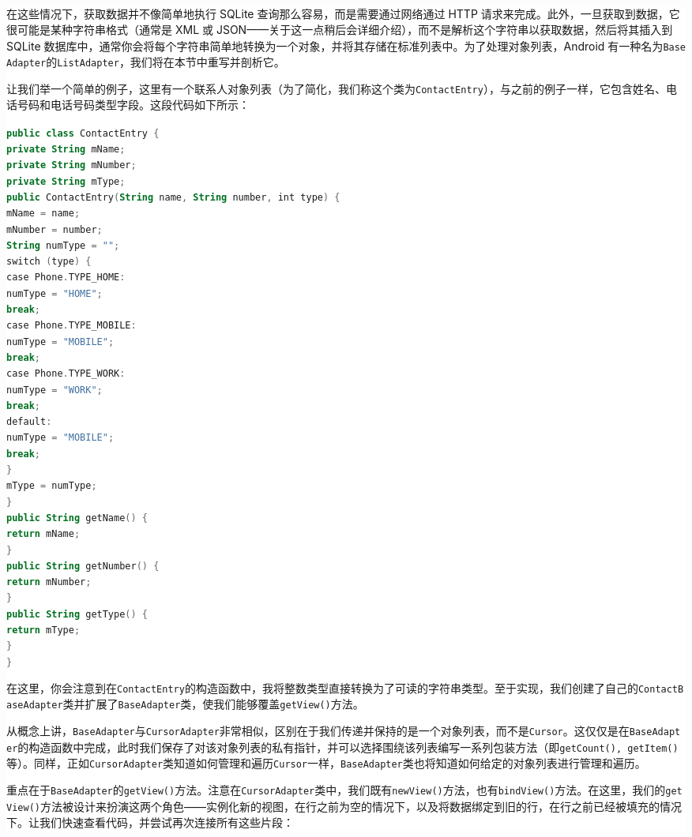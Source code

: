 在这些情况下，获取数据并不像简单地执行 SQLite 查询那么容易，而是需要通过网络通过 HTTP 请求来完成。此外，一旦获取到数据，它很可能是某种字符串格式（通常是 XML 或 JSON——关于这一点稍后会详细介绍），而不是解析这个字符串以获取数据，然后将其插入到 SQLite 数据库中，通常你会将每个字符串简单地转换为一个对象，并将其存储在标准列表中。为了处理对象列表，Android 有一种名为`BaseAdapter`的`ListAdapter`，我们将在本节中重写并剖析它。

让我们举一个简单的例子，这里有一个联系人对象列表（为了简化，我们称这个类为`ContactEntry`），与之前的例子一样，它包含姓名、电话号码和电话号码类型字段。这段代码如下所示：

```kt
public class ContactEntry {
private String mName;
private String mNumber;
private String mType;
public ContactEntry(String name, String number, int type) {
mName = name;
mNumber = number;
String numType = "";
switch (type) {
case Phone.TYPE_HOME:
numType = "HOME";
break;
case Phone.TYPE_MOBILE:
numType = "MOBILE";
break;
case Phone.TYPE_WORK:
numType = "WORK";
break;
default:
numType = "MOBILE";
break;
}
mType = numType;
}
public String getName() {
return mName;
}
public String getNumber() {
return mNumber;
}
public String getType() {
return mType;
}
}

```

在这里，你会注意到在`ContactEntry`的构造函数中，我将整数类型直接转换为了可读的字符串类型。至于实现，我们创建了自己的`ContactBaseAdapter`类并扩展了`BaseAdapter`类，使我们能够覆盖`getView()`方法。

从概念上讲，`BaseAdapter`与`CursorAdapter`非常相似，区别在于我们传递并保持的是一个对象列表，而不是`Cursor`。这仅仅是在`BaseAdapter`的构造函数中完成，此时我们保存了对该对象列表的私有指针，并可以选择围绕该列表编写一系列包装方法（即`getCount(), getItem()`等）。同样，正如`CursorAdapter`类知道如何管理和遍历`Cursor`一样，`BaseAdapter`类也将知道如何给定的对象列表进行管理和遍历。

重点在于`BaseAdapter`的`getView()`方法。注意在`CursorAdapter`类中，我们既有`newView()`方法，也有`bindView()`方法。在这里，我们的`getView()`方法被设计来扮演这两个角色——实例化新的视图，在行之前为空的情况下，以及将数据绑定到旧的行，在行之前已经被填充的情况下。让我们快速查看代码，并尝试再次连接所有这些片段：
